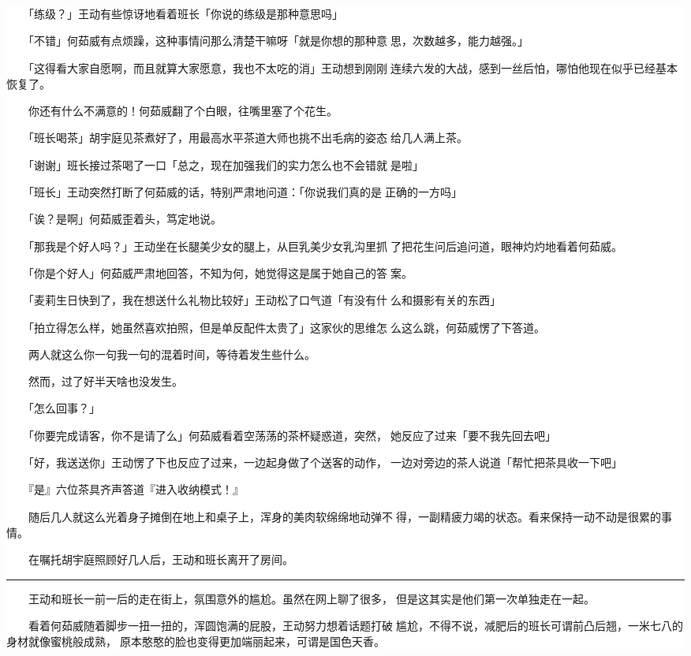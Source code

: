 　　「练级？」王动有些惊讶地看着班长「你说的练级是那种意思吗」

　　「不错」何茹威有点烦躁，这种事情问那么清楚干嘛呀「就是你想的那种意
思，次数越多，能力越强。」

　　「这得看大家自愿啊，而且就算大家愿意，我也不太吃的消」王动想到刚刚
连续六发的大战，感到一丝后怕，哪怕他现在似乎已经基本恢复了。

　　你还有什么不满意的！何茹威翻了个白眼，往嘴里塞了个花生。

　　「班长喝茶」胡宇庭见茶煮好了，用最高水平茶道大师也挑不出毛病的姿态
给几人满上茶。

　　「谢谢」班长接过茶喝了一口「总之，现在加强我们的实力怎么也不会错就
是啦」

　　「班长」王动突然打断了何茹威的话，特别严肃地问道：「你说我们真的是
正确的一方吗」

　　「诶？是啊」何茹威歪着头，笃定地说。

　　「那我是个好人吗？」王动坐在长腿美少女的腿上，从巨乳美少女乳沟里抓
了把花生问后追问道，眼神灼灼地看着何茹威。

　　「你是个好人」何茹威严肃地回答，不知为何，她觉得这是属于她自己的答
案。

　　「麦莉生日快到了，我在想送什么礼物比较好」王动松了口气道「有没有什
么和摄影有关的东西」

　　「拍立得怎么样，她虽然喜欢拍照，但是单反配件太贵了」这家伙的思维怎
么这么跳，何茹威愣了下答道。

　　两人就这么你一句我一句的混着时间，等待着发生些什么。

　　然而，过了好半天啥也没发生。

　　「怎么回事？」

　　「你要完成请客，你不是请了么」何茹威看着空荡荡的茶杯疑惑道，突然，
她反应了过来「要不我先回去吧」

　　「好，我送送你」王动愣了下也反应了过来，一边起身做了个送客的动作，
一边对旁边的茶人说道「帮忙把茶具收一下吧」

　　『是』六位茶具齐声答道『进入收纳模式！』

　　随后几人就这么光着身子摊倒在地上和桌子上，浑身的美肉软绵绵地动弹不
得，一副精疲力竭的状态。看来保持一动不动是很累的事情。

　　在嘱托胡宇庭照顾好几人后，王动和班长离开了房间。

--------------------------------------------------------------------------------------------------------------------

　　王动和班长一前一后的走在街上，氛围意外的尴尬。虽然在网上聊了很多，
但是这其实是他们第一次单独走在一起。

　　看着何茹威随着脚步一扭一扭的，浑圆饱满的屁股，王动努力想着话题打破
尴尬，不得不说，减肥后的班长可谓前凸后翘，一米七八的身材就像蜜桃般成熟，
原本憨憨的脸也变得更加端丽起来，可谓是国色天香。
